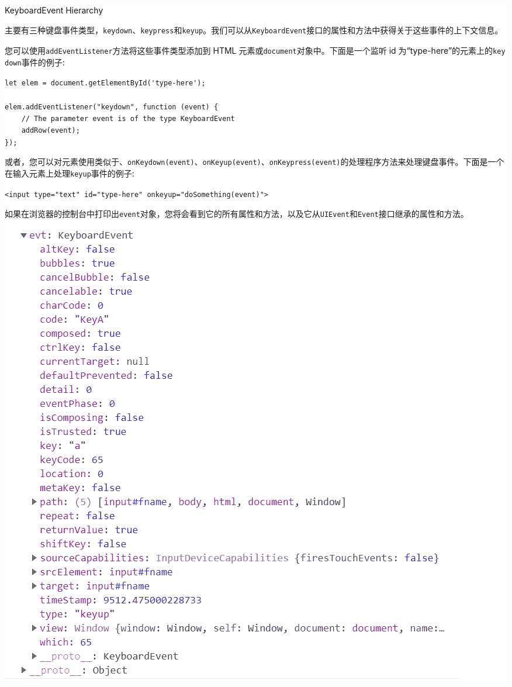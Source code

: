 KeyboardEvent Hierarchy

主要有三种键盘事件类型，`keydown`、`keypress`和`keyup`。我们可以从`KeyboardEvent`接口的属性和方法中获得关于这些事件的上下文信息。

您可以使用`addEventListener`方法将这些事件类型添加到 HTML 元素或`document`对象中。下面是一个监听 id 为“type-here”的元素上的`keydown`事件的例子:

```
let elem = document.getElementById('type-here');

elem.addEventListener("keydown", function (event) {
    // The parameter event is of the type KeyboardEvent
  	addRow(event);
});
```

或者，您可以对元素使用类似于、`onKeydown(event)`、`onKeyup(event)`、`onKeypress(event)`的处理程序方法来处理键盘事件。下面是一个在输入元素上处理`keyup`事件的例子:

```
<input type="text" id="type-here" onkeyup="doSomething(event)">
```

如果在浏览器的控制台中打印出`event`对象，您将会看到它的所有属性和方法，以及它从`UIEvent`和`Event`接口继承的属性和方法。

![event_info](img/bd26fb3cfad8d7eac098554f905d14e7.png)
